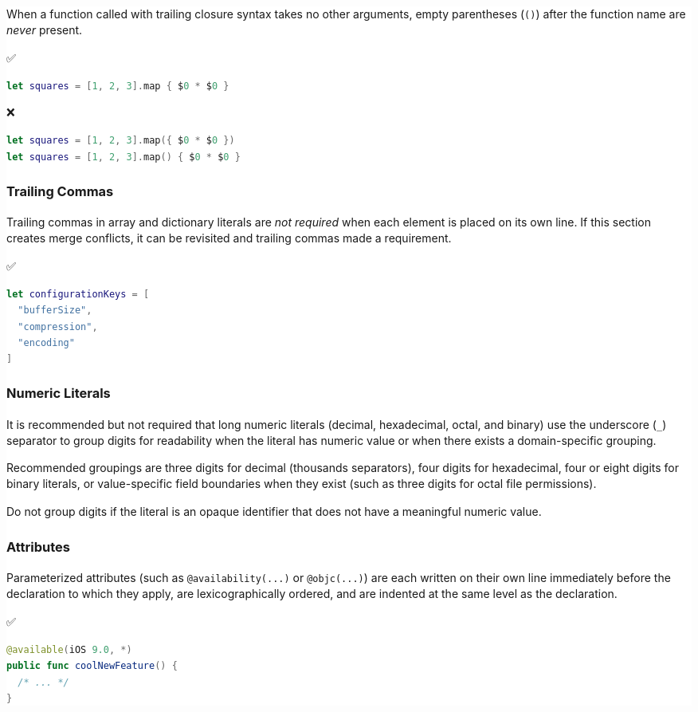 When a function called with trailing closure syntax takes no other arguments, empty parentheses (`()`) after the function name are _never_ present.

✅
```swift
let squares = [1, 2, 3].map { $0 * $0 }
```

❌
```swift
let squares = [1, 2, 3].map({ $0 * $0 })
let squares = [1, 2, 3].map() { $0 * $0 }
```

### Trailing Commas

Trailing commas in array and dictionary literals are _not required_ when each element is placed on its own line. If this section creates merge conflicts, it can be revisited and trailing commas made a requirement.

✅
```swift
let configurationKeys = [
  "bufferSize",
  "compression",
  "encoding"
]
```

### Numeric Literals

It is recommended but not required that long numeric literals (decimal, hexadecimal, octal, and binary) use the underscore (`_`) separator to group digits for readability when the literal has numeric value or when there exists a domain-specific grouping.

Recommended groupings are three digits for decimal (thousands separators), four digits for hexadecimal, four or eight digits for binary literals, or value-specific field boundaries when they exist (such as three digits for octal file permissions).

Do not group digits if the literal is an opaque identifier that does not have a meaningful numeric value.

### Attributes

Parameterized attributes (such as `@availability(...)` or `@objc(...)`) are each written on their own line immediately before the declaration to which they apply, are lexicographically ordered, and are indented at the same level as the declaration.

✅
```swift
@available(iOS 9.0, *)
public func coolNewFeature() {
  /* ... */
}
```
